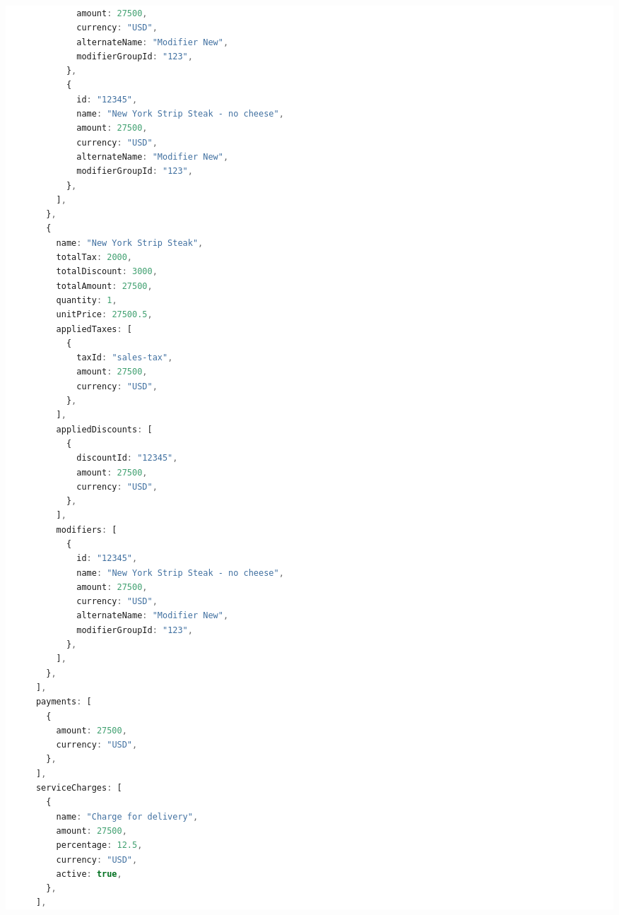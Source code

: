 ```typescript
              amount: 27500,
              currency: "USD",
              alternateName: "Modifier New",
              modifierGroupId: "123",
            },
            {
              id: "12345",
              name: "New York Strip Steak - no cheese",
              amount: 27500,
              currency: "USD",
              alternateName: "Modifier New",
              modifierGroupId: "123",
            },
          ],
        },
        {
          name: "New York Strip Steak",
          totalTax: 2000,
          totalDiscount: 3000,
          totalAmount: 27500,
          quantity: 1,
          unitPrice: 27500.5,
          appliedTaxes: [
            {
              taxId: "sales-tax",
              amount: 27500,
              currency: "USD",
            },
          ],
          appliedDiscounts: [
            {
              discountId: "12345",
              amount: 27500,
              currency: "USD",
            },
          ],
          modifiers: [
            {
              id: "12345",
              name: "New York Strip Steak - no cheese",
              amount: 27500,
              currency: "USD",
              alternateName: "Modifier New",
              modifierGroupId: "123",
            },
          ],
        },
      ],
      payments: [
        {
          amount: 27500,
          currency: "USD",
        },
      ],
      serviceCharges: [
        {
          name: "Charge for delivery",
          amount: 27500,
          percentage: 12.5,
          currency: "USD",
          active: true,
        },
      ],
```